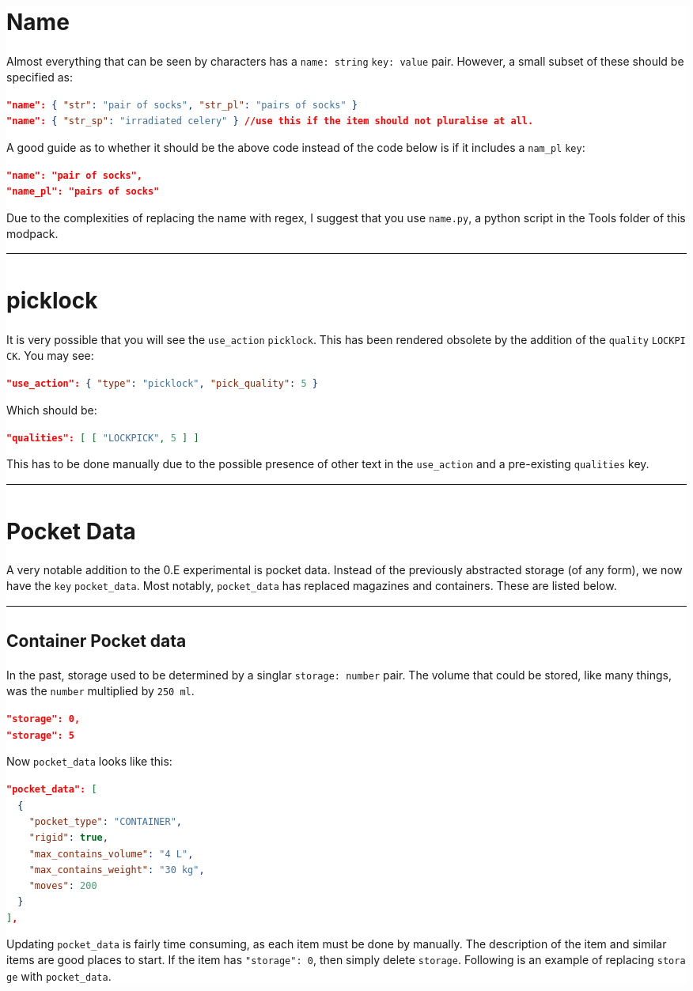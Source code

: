 # Name
Almost everything that can be seen by characters has a `name: string` `key: value` pair. However, a small subset of these should be specified as:

```JSON
"name": { "str": "pair of socks", "str_pl": "pairs of socks" }
"name": { "str_sp": "irradiated celery" } //use this if the item should not pluralise at all.
```
A good guide as to whether it should be the above code instead of the code below is if it includes a `nam_pl` `key`:
```JSON
"name": "pair of socks",
"name_pl": "pairs of socks"
```

Due to the complexities of replacing the name with regex, I suggest that you use `name.py`, a python script in the Tools folder of this modpack. 

---
# picklock
It is very possible that you will see the `use_action` `picklock`. This has been rendered obsolete by the addition of the `quality` `LOCKPICK`. You may see:

```JSON
"use_action": { "type": "picklock", "pick_quality": 5 }
```
Which should be:
```JSON
"qualities": [ [ "LOCKPICK", 5 ] ]
```

This has to be done manually due to the possible presence of other text in the `use_action` and a pre-existing `qualities` key.

---
# Pocket Data
A very notable addition to the 0.E experimental is pocket data. Instead of the previously abstracted storage (of any form), we now have the `key` `pocket_data`. Most notably, `pocket_data` has replaced magazines and containers. These are listed below.  

---
## Container Pocket data
In the past, storage used to be determined by a singlar `storage: number` pair. The volume that could be stored, like many things, was the `number` multiplied by `250 ml`. 
```JSON
"storage": 0, 
"storage": 5
```
Now `pocket_data` looks like this:
```JSON
"pocket_data": [
  {
    "pocket_type": "CONTAINER",
    "rigid": true,
    "max_contains_volume": "4 L",
    "max_contains_weight": "30 kg",
    "moves": 200
  }
],
```
Updating `pocket_data` is fairly time consuming, as each item must be done by manually. The description of the item and similar items are good places to start. If the item has `"storage": 0`, then simply delete `storage`. Following is an example of replacing `storage` with `pocket_data`.
